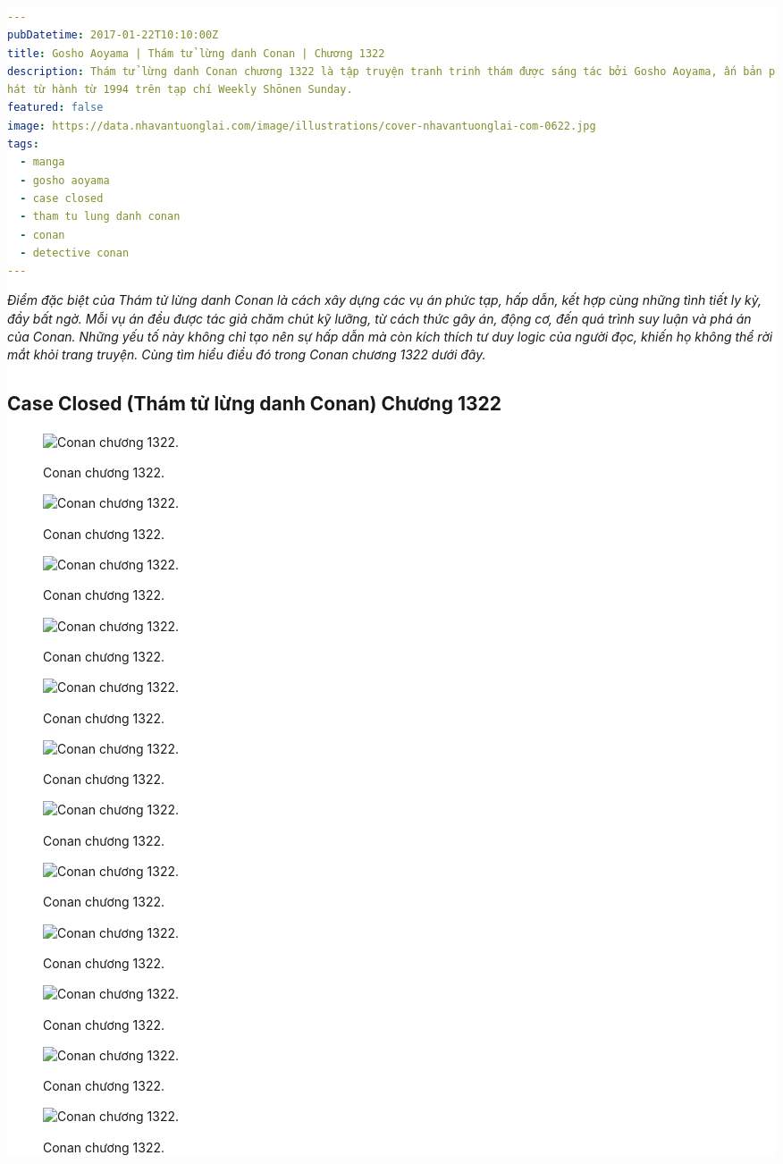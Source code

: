 ```yaml
---
pubDatetime: 2017-01-22T10:10:00Z
title: Gosho Aoyama | Thám tử lừng danh Conan | Chương 1322
description: Thám tử lừng danh Conan chương 1322 là tập truyện tranh trinh thám được sáng tác bởi Gosho Aoyama, ấn bản phát từ hành từ 1994 trên tạp chí Weekly Shōnen Sunday.
featured: false
image: https://data.nhavantuonglai.com/image/illustrations/cover-nhavantuonglai-com-0622.jpg
tags:
  - manga
  - gosho aoyama
  - case closed
  - tham tu lung danh conan
  - conan
  - detective conan
---
```


_Điểm đặc biệt của Thám tử lừng danh Conan là cách xây dựng các vụ án phức tạp, hấp dẫn, kết hợp cùng những tình tiết ly kỳ, đầy bất ngờ. Mỗi vụ án đều được tác giả chăm chút kỹ lưỡng, từ cách thức gây án, động cơ, đến quá trình suy luận và phá án của Conan. Những yếu tố này không chỉ tạo nên sự hấp dẫn mà còn kích thích tư duy logic của người đọc, khiến họ không thể rời mắt khỏi trang truyện. Cùng tìm hiểu điều đó trong Conan chương 1322 dưới đây._

## Case Closed (Thám tử lừng danh Conan) Chương 1322

<figure><img src="https://data.nhavantuonglai.com/image/manga/gosho-aoyama-case-closed-1322-01.jpg" alt="Conan chương 1322." title="Conan chương 1322." height=100% width=100%><figcaption></p>Conan chương 1322.</p></figcaption></figure>

<figure><img src="https://data.nhavantuonglai.com/image/manga/gosho-aoyama-case-closed-1322-02.jpg" alt="Conan chương 1322." title="Conan chương 1322." height=100% width=100%><figcaption></p>Conan chương 1322.</p></figcaption></figure>

<figure><img src="https://data.nhavantuonglai.com/image/manga/gosho-aoyama-case-closed-1322-03.jpg" alt="Conan chương 1322." title="Conan chương 1322." height=100% width=100%><figcaption></p>Conan chương 1322.</p></figcaption></figure>

<figure><img src="https://data.nhavantuonglai.com/image/manga/gosho-aoyama-case-closed-1322-04.jpg" alt="Conan chương 1322." title="Conan chương 1322." height=100% width=100%><figcaption></p>Conan chương 1322.</p></figcaption></figure>

<figure><img src="https://data.nhavantuonglai.com/image/manga/gosho-aoyama-case-closed-1322-05.jpg" alt="Conan chương 1322." title="Conan chương 1322." height=100% width=100%><figcaption></p>Conan chương 1322.</p></figcaption></figure>

<figure><img src="https://data.nhavantuonglai.com/image/manga/gosho-aoyama-case-closed-1322-06.jpg" alt="Conan chương 1322." title="Conan chương 1322." height=100% width=100%><figcaption></p>Conan chương 1322.</p></figcaption></figure>

<figure><img src="https://data.nhavantuonglai.com/image/manga/gosho-aoyama-case-closed-1322-07.jpg" alt="Conan chương 1322." title="Conan chương 1322." height=100% width=100%><figcaption></p>Conan chương 1322.</p></figcaption></figure>

<figure><img src="https://data.nhavantuonglai.com/image/manga/gosho-aoyama-case-closed-1322-08.jpg" alt="Conan chương 1322." title="Conan chương 1322." height=100% width=100%><figcaption></p>Conan chương 1322.</p></figcaption></figure>

<figure><img src="https://data.nhavantuonglai.com/image/manga/gosho-aoyama-case-closed-1322-09.jpg" alt="Conan chương 1322." title="Conan chương 1322." height=100% width=100%><figcaption></p>Conan chương 1322.</p></figcaption></figure>

<figure><img src="https://data.nhavantuonglai.com/image/manga/gosho-aoyama-case-closed-1322-10.jpg" alt="Conan chương 1322." title="Conan chương 1322." height=100% width=100%><figcaption></p>Conan chương 1322.</p></figcaption></figure>

<figure><img src="https://data.nhavantuonglai.com/image/manga/gosho-aoyama-case-closed-1322-11.jpg" alt="Conan chương 1322." title="Conan chương 1322." height=100% width=100%><figcaption></p>Conan chương 1322.</p></figcaption></figure>

<figure><img src="https://data.nhavantuonglai.com/image/manga/gosho-aoyama-case-closed-1322-12.jpg" alt="Conan chương 1322." title="Conan chương 1322." height=100% width=100%><figcaption></p>Conan chương 1322.</p></figcaption></figure>
